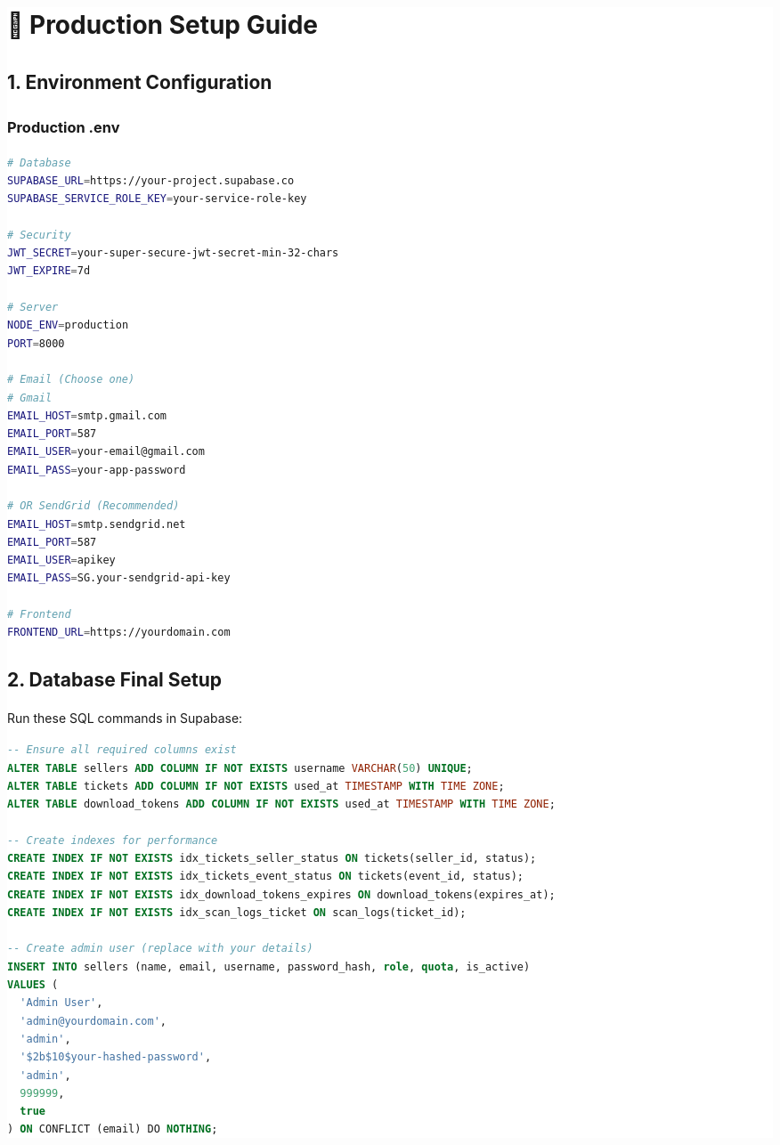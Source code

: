 # 🚀 Production Setup Guide

## 1. Environment Configuration

### Production .env
```bash
# Database
SUPABASE_URL=https://your-project.supabase.co
SUPABASE_SERVICE_ROLE_KEY=your-service-role-key

# Security
JWT_SECRET=your-super-secure-jwt-secret-min-32-chars
JWT_EXPIRE=7d

# Server
NODE_ENV=production
PORT=8000

# Email (Choose one)
# Gmail
EMAIL_HOST=smtp.gmail.com
EMAIL_PORT=587
EMAIL_USER=your-email@gmail.com
EMAIL_PASS=your-app-password

# OR SendGrid (Recommended)
EMAIL_HOST=smtp.sendgrid.net
EMAIL_PORT=587
EMAIL_USER=apikey
EMAIL_PASS=SG.your-sendgrid-api-key

# Frontend
FRONTEND_URL=https://yourdomain.com
```

## 2. Database Final Setup

Run these SQL commands in Supabase:

```sql
-- Ensure all required columns exist
ALTER TABLE sellers ADD COLUMN IF NOT EXISTS username VARCHAR(50) UNIQUE;
ALTER TABLE tickets ADD COLUMN IF NOT EXISTS used_at TIMESTAMP WITH TIME ZONE;
ALTER TABLE download_tokens ADD COLUMN IF NOT EXISTS used_at TIMESTAMP WITH TIME ZONE;

-- Create indexes for performance
CREATE INDEX IF NOT EXISTS idx_tickets_seller_status ON tickets(seller_id, status);
CREATE INDEX IF NOT EXISTS idx_tickets_event_status ON tickets(event_id, status);
CREATE INDEX IF NOT EXISTS idx_download_tokens_expires ON download_tokens(expires_at);
CREATE INDEX IF NOT EXISTS idx_scan_logs_ticket ON scan_logs(ticket_id);

-- Create admin user (replace with your details)
INSERT INTO sellers (name, email, username, password_hash, role, quota, is_active) 
VALUES (
  'Admin User',
  'admin@yourdomain.com',
  'admin',
  '$2b$10$your-hashed-password',
  'admin',
  999999,
  true
) ON CONFLICT (email) DO NOTHING;
```